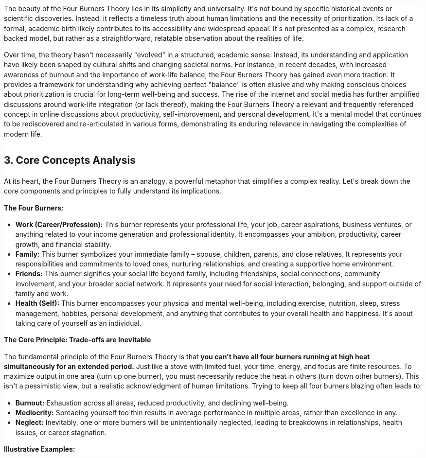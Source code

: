 The beauty of the Four Burners Theory lies in its simplicity and universality.  It's not bound by specific historical events or scientific discoveries.  Instead, it reflects a timeless truth about human limitations and the necessity of prioritization.  Its lack of a formal, academic birth likely contributes to its accessibility and widespread appeal.  It's not presented as a complex, research-backed model, but rather as a straightforward, relatable observation about the realities of life.

Over time, the theory hasn't necessarily "evolved" in a structured, academic sense.  Instead, its understanding and application have likely been shaped by cultural shifts and changing societal norms.  For instance, in recent decades, with increased awareness of burnout and the importance of work-life balance, the Four Burners Theory has gained even more traction.  It provides a framework for understanding why achieving perfect "balance" is often elusive and why making conscious choices about prioritization is crucial for long-term well-being and success.  The rise of the internet and social media has further amplified discussions around work-life integration (or lack thereof), making the Four Burners Theory a relevant and frequently referenced concept in online discussions about productivity, self-improvement, and personal development.  It's a mental model that continues to be rediscovered and re-articulated in various forms, demonstrating its enduring relevance in navigating the complexities of modern life.

## 3. Core Concepts Analysis

At its heart, the Four Burners Theory is an analogy, a powerful metaphor that simplifies a complex reality. Let's break down the core components and principles to fully understand its implications.

**The Four Burners:**

* **Work (Career/Profession):** This burner represents your professional life, your job, career aspirations, business ventures, or anything related to your income generation and professional identity. It encompasses your ambition, productivity, career growth, and financial stability.
* **Family:** This burner symbolizes your immediate family – spouse, children, parents, and close relatives. It represents your responsibilities and commitments to loved ones, nurturing relationships, and creating a supportive home environment.
* **Friends:** This burner signifies your social life beyond family, including friendships, social connections, community involvement, and your broader social network. It represents your need for social interaction, belonging, and support outside of family and work.
* **Health (Self):** This burner encompasses your physical and mental well-being, including exercise, nutrition, sleep, stress management, hobbies, personal development, and anything that contributes to your overall health and happiness. It's about taking care of yourself as an individual.

**The Core Principle: Trade-offs are Inevitable**

The fundamental principle of the Four Burners Theory is that **you can't have all four burners running at high heat simultaneously for an extended period.**  Just like a stove with limited fuel, your time, energy, and focus are finite resources.  To maximize output in one area (turn up one burner), you must necessarily reduce the heat in others (turn down other burners).  This isn't a pessimistic view, but a realistic acknowledgment of human limitations.  Trying to keep all four burners blazing often leads to:

* **Burnout:**  Exhaustion across all areas, reduced productivity, and declining well-being.
* **Mediocrity:**  Spreading yourself too thin results in average performance in multiple areas, rather than excellence in any.
* **Neglect:**  Inevitably, one or more burners will be unintentionally neglected, leading to breakdowns in relationships, health issues, or career stagnation.

**Illustrative Examples:**

